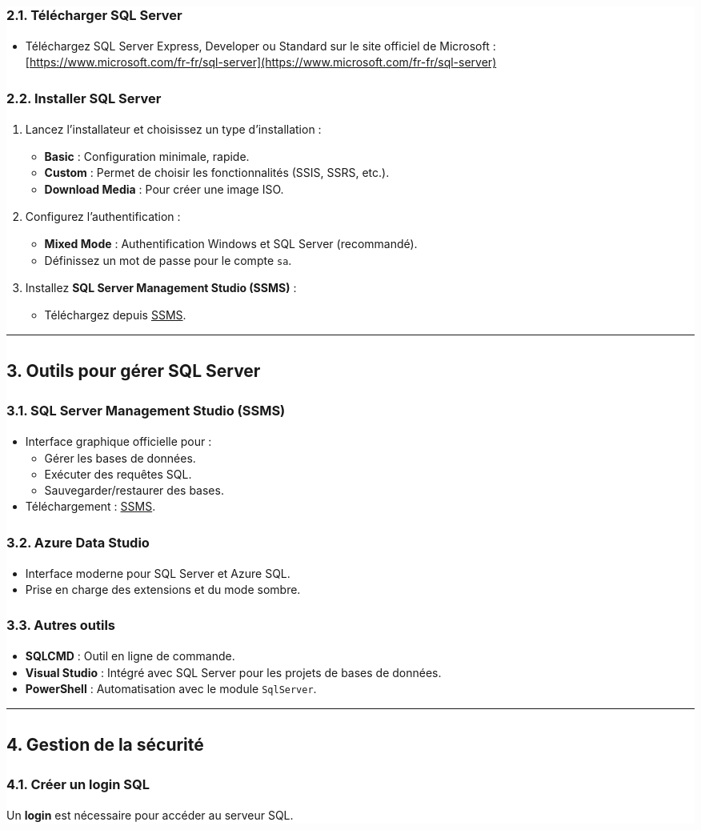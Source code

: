 ### **2.1. Télécharger SQL Server**

- Téléchargez SQL Server Express, Developer ou Standard sur le site officiel de Microsoft :  
  [https://www.microsoft.com/fr-fr/sql-server](https://www.microsoft.com/fr-fr/sql-server)

### **2.2. Installer SQL Server**

1. Lancez l’installateur et choisissez un type d’installation :

   - **Basic** : Configuration minimale, rapide.
   - **Custom** : Permet de choisir les fonctionnalités (SSIS, SSRS, etc.).
   - **Download Media** : Pour créer une image ISO.

2. Configurez l’authentification :

   - **Mixed Mode** : Authentification Windows et SQL Server (recommandé).
   - Définissez un mot de passe pour le compte `sa`.

3. Installez **SQL Server Management Studio (SSMS)** :
   - Téléchargez depuis [SSMS](https://learn.microsoft.com/fr-fr/sql/ssms/download-sql-server-management-studio-ssms).

---

## **3. Outils pour gérer SQL Server**

### **3.1. SQL Server Management Studio (SSMS)**

- Interface graphique officielle pour :
  - Gérer les bases de données.
  - Exécuter des requêtes SQL.
  - Sauvegarder/restaurer des bases.
- Téléchargement : [SSMS](https://learn.microsoft.com/fr-fr/sql/ssms/download-sql-server-management-studio-ssms).

### **3.2. Azure Data Studio**

- Interface moderne pour SQL Server et Azure SQL.
- Prise en charge des extensions et du mode sombre.

### **3.3. Autres outils**

- **SQLCMD** : Outil en ligne de commande.
- **Visual Studio** : Intégré avec SQL Server pour les projets de bases de données.
- **PowerShell** : Automatisation avec le module `SqlServer`.

---

## **4. Gestion de la sécurité**

### **4.1. Créer un login SQL**

Un **login** est nécessaire pour accéder au serveur SQL.
